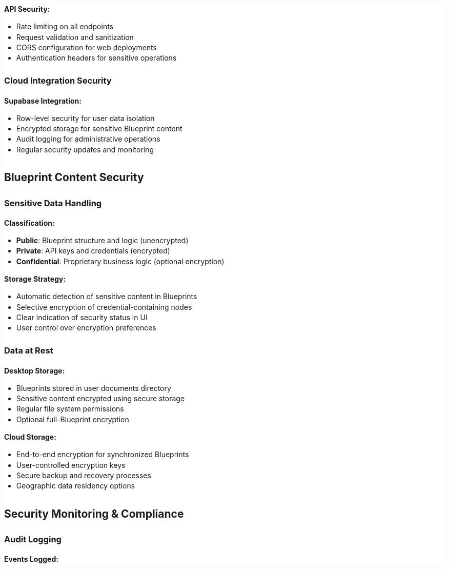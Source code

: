 **API Security:**

- Rate limiting on all endpoints
- Request validation and sanitization
- CORS configuration for web deployments
- Authentication headers for sensitive operations

### Cloud Integration Security

**Supabase Integration:**

- Row-level security for user data isolation
- Encrypted storage for sensitive Blueprint content
- Audit logging for administrative operations
- Regular security updates and monitoring

## Blueprint Content Security

### Sensitive Data Handling

**Classification:**

- **Public**: Blueprint structure and logic (unencrypted)
- **Private**: API keys and credentials (encrypted)
- **Confidential**: Proprietary business logic (optional encryption)

**Storage Strategy:**

- Automatic detection of sensitive content in Blueprints
- Selective encryption of credential-containing nodes
- Clear indication of security status in UI
- User control over encryption preferences

### Data at Rest

**Desktop Storage:**

- Blueprints stored in user documents directory
- Sensitive content encrypted using secure storage
- Regular file system permissions
- Optional full-Blueprint encryption

**Cloud Storage:**

- End-to-end encryption for synchronized Blueprints
- User-controlled encryption keys
- Secure backup and recovery processes
- Geographic data residency options

## Security Monitoring & Compliance

### Audit Logging

**Events Logged:**
